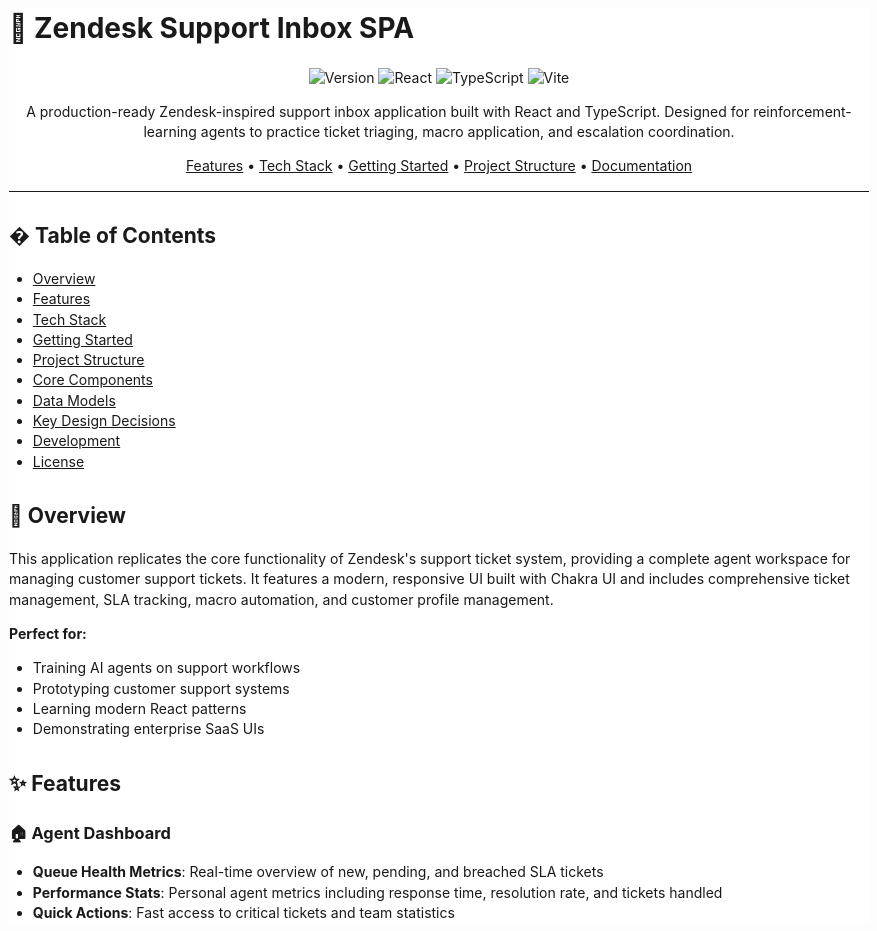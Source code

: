 # 🎫 Zendesk Support Inbox SPA

<div align="center">

![Version](https://img.shields.io/badge/version-1.0.0-blue.svg)
![React](https://img.shields.io/badge/React-18.2.0-61DAFB?logo=react)
![TypeScript](https://img.shields.io/badge/TypeScript-5.2.2-3178C6?logo=typescript)
![Vite](https://img.shields.io/badge/Vite-5.0.8-646CFF?logo=vite)

A production-ready Zendesk-inspired support inbox application built with React and TypeScript. Designed for reinforcement-learning agents to practice ticket triaging, macro application, and escalation coordination.

[Features](#-features) • [Tech Stack](#️-tech-stack) • [Getting Started](#-getting-started) • [Project Structure](#-project-structure) • [Documentation](#-documentation)

</div>

---

## � Table of Contents

- [Overview](#-overview)
- [Features](#-features)
- [Tech Stack](#️-tech-stack)
- [Getting Started](#-getting-started)
- [Project Structure](#-project-structure)
- [Core Components](#-core-components)
- [Data Models](#-data-models)
- [Key Design Decisions](#-key-design-decisions)
- [Development](#-development)
- [License](#-license)

## 🎯 Overview

This application replicates the core functionality of Zendesk's support ticket system, providing a complete agent workspace for managing customer support tickets. It features a modern, responsive UI built with Chakra UI and includes comprehensive ticket management, SLA tracking, macro automation, and customer profile management.

**Perfect for:**
- Training AI agents on support workflows
- Prototyping customer support systems
- Learning modern React patterns
- Demonstrating enterprise SaaS UIs

## ✨ Features

### 🏠 Agent Dashboard
- **Queue Health Metrics**: Real-time overview of new, pending, and breached SLA tickets
- **Performance Stats**: Personal agent metrics including response time, resolution rate, and tickets handled
- **Quick Actions**: Fast access to critical tickets and team statistics
